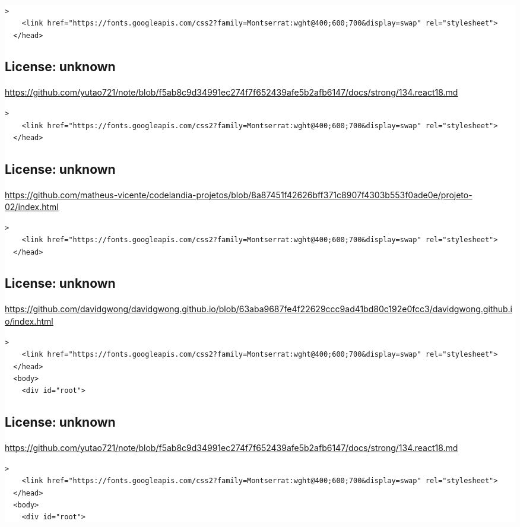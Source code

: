 ```
>
    <link href="https://fonts.googleapis.com/css2?family=Montserrat:wght@400;600;700&display=swap" rel="stylesheet">
  </head>
```


## License: unknown
https://github.com/yutao721/note/blob/f5ab8c9d34991ec274f7f652439afe5b2afb6147/docs/strong/134.react18.md

```
>
    <link href="https://fonts.googleapis.com/css2?family=Montserrat:wght@400;600;700&display=swap" rel="stylesheet">
  </head>
```


## License: unknown
https://github.com/matheus-vicente/codelandia-projetos/blob/8a87451f42626bff371c8907f4303b553f0ade0e/projeto-02/index.html

```
>
    <link href="https://fonts.googleapis.com/css2?family=Montserrat:wght@400;600;700&display=swap" rel="stylesheet">
  </head>
```


## License: unknown
https://github.com/davidgwong/davidgwong.github.io/blob/63aba9687fe4f22629ccc9ad41bd80c192e0fcc3/davidgwong.github.io/index.html

```
>
    <link href="https://fonts.googleapis.com/css2?family=Montserrat:wght@400;600;700&display=swap" rel="stylesheet">
  </head>
  <body>
    <div id="root">
```


## License: unknown
https://github.com/yutao721/note/blob/f5ab8c9d34991ec274f7f652439afe5b2afb6147/docs/strong/134.react18.md

```
>
    <link href="https://fonts.googleapis.com/css2?family=Montserrat:wght@400;600;700&display=swap" rel="stylesheet">
  </head>
  <body>
    <div id="root">
```
